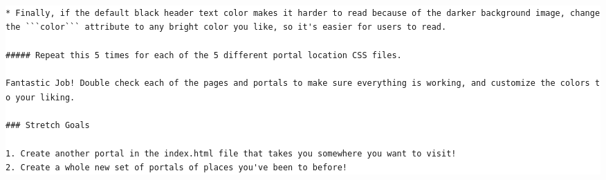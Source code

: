 ```
* Finally, if the default black header text color makes it harder to read because of the darker background image, change the ```color``` attribute to any bright color you like, so it's easier for users to read. 

##### Repeat this 5 times for each of the 5 different portal location CSS files. 

Fantastic Job! Double check each of the pages and portals to make sure everything is working, and customize the colors to your liking. 

### Stretch Goals

1. Create another portal in the index.html file that takes you somewhere you want to visit!
2. Create a whole new set of portals of places you've been to before!